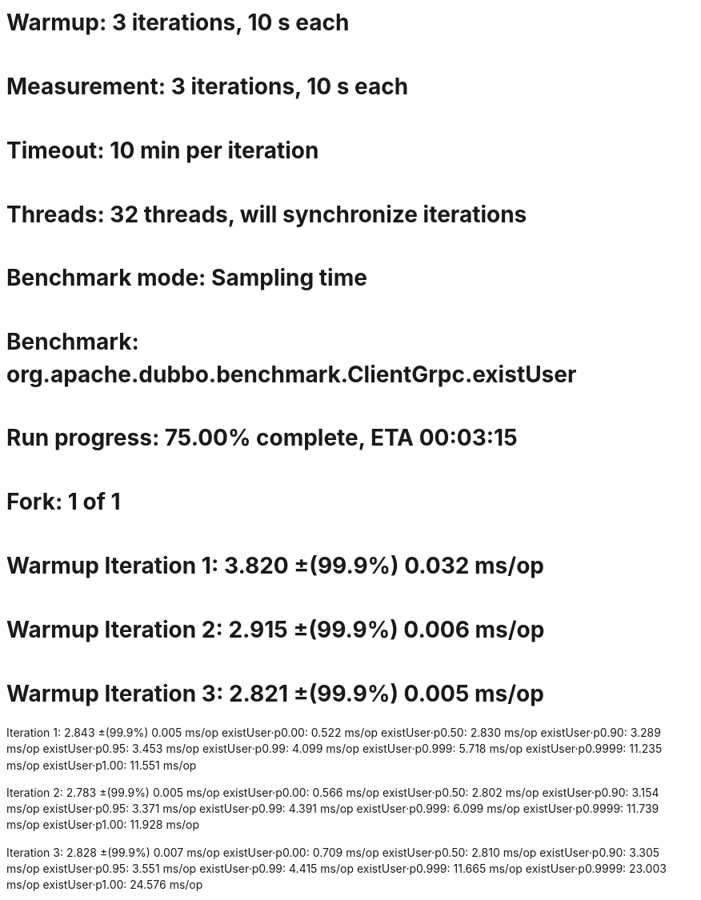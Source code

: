# Warmup: 3 iterations, 10 s each
# Measurement: 3 iterations, 10 s each
# Timeout: 10 min per iteration
# Threads: 32 threads, will synchronize iterations
# Benchmark mode: Sampling time
# Benchmark: org.apache.dubbo.benchmark.ClientGrpc.existUser

# Run progress: 75.00% complete, ETA 00:03:15
# Fork: 1 of 1
# Warmup Iteration   1: 3.820 ±(99.9%) 0.032 ms/op
# Warmup Iteration   2: 2.915 ±(99.9%) 0.006 ms/op
# Warmup Iteration   3: 2.821 ±(99.9%) 0.005 ms/op
Iteration   1: 2.843 ±(99.9%) 0.005 ms/op
                 existUser·p0.00:   0.522 ms/op
                 existUser·p0.50:   2.830 ms/op
                 existUser·p0.90:   3.289 ms/op
                 existUser·p0.95:   3.453 ms/op
                 existUser·p0.99:   4.099 ms/op
                 existUser·p0.999:  5.718 ms/op
                 existUser·p0.9999: 11.235 ms/op
                 existUser·p1.00:   11.551 ms/op

Iteration   2: 2.783 ±(99.9%) 0.005 ms/op
                 existUser·p0.00:   0.566 ms/op
                 existUser·p0.50:   2.802 ms/op
                 existUser·p0.90:   3.154 ms/op
                 existUser·p0.95:   3.371 ms/op
                 existUser·p0.99:   4.391 ms/op
                 existUser·p0.999:  6.099 ms/op
                 existUser·p0.9999: 11.739 ms/op
                 existUser·p1.00:   11.928 ms/op

Iteration   3: 2.828 ±(99.9%) 0.007 ms/op
                 existUser·p0.00:   0.709 ms/op
                 existUser·p0.50:   2.810 ms/op
                 existUser·p0.90:   3.305 ms/op
                 existUser·p0.95:   3.551 ms/op
                 existUser·p0.99:   4.415 ms/op
                 existUser·p0.999:  11.665 ms/op
                 existUser·p0.9999: 23.003 ms/op
                 existUser·p1.00:   24.576 ms/op

